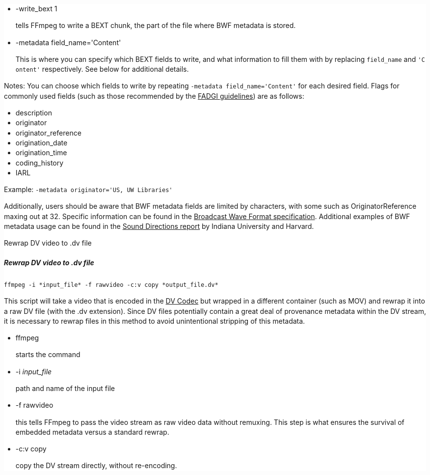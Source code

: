 - -write_bext 1

  tells FFmpeg to write a BEXT chunk, the part of the file where BWF metadata is stored.

- -metadata field_name='Content'

  This is where you can specify which BEXT fields to write, and what information to fill them with by replacing `field_name` and `'Content'` respectively. See below for additional details.

Notes: You can choose which fields to write by repeating `-metadata field_name='Content'` for each desired field. Flags for commonly used fields (such as those recommended by the [FADGI guidelines](http://www.digitizationguidelines.gov/audio-visual/documents/Embed_Guideline_20120423.pdf)) are as follows:

- description
- originator
- originator_reference
- origination_date
- origination_time
- coding_history
- IARL

Example: `-metadata originator='US, UW Libraries'`

Additionally, users should be aware that BWF metadata fields are limited by characters, with some such as OriginatorReference maxing out at 32. Specific information can be found in the [Broadcast Wave Format specification](https://tech.ebu.ch/docs/tech/tech3285.pdf). Additional examples of BWF metadata usage can be found in the [Sound Directions report](http://www.dlib.indiana.edu/projects/sounddirections/papersPresent/sd_bp_07.pdf) by Indiana University and Harvard.



Rewrap DV video to .dv file

##### Rewrap DV video to .dv file

```
ffmpeg -i *input_file* -f rawvideo -c:v copy *output_file.dv*
```

This script will take a video that is encoded in the [DV Codec](https://en.wikipedia.org/wiki/DV) but wrapped in a different container (such as MOV) and rewrap it into a raw DV file (with the .dv extension). Since DV files potentially contain a great deal of provenance metadata within the DV stream, it is necessary to rewrap files in this method to avoid unintentional stripping of this metadata.

- ffmpeg

  starts the command

- -i *input_file*

  path and name of the input file

- -f rawvideo

  this tells FFmpeg to pass the video stream as raw video data without remuxing. This step is what ensures the survival of embedded metadata versus a standard rewrap.

- -c:v copy

  copy the DV stream directly, without re-encoding.
